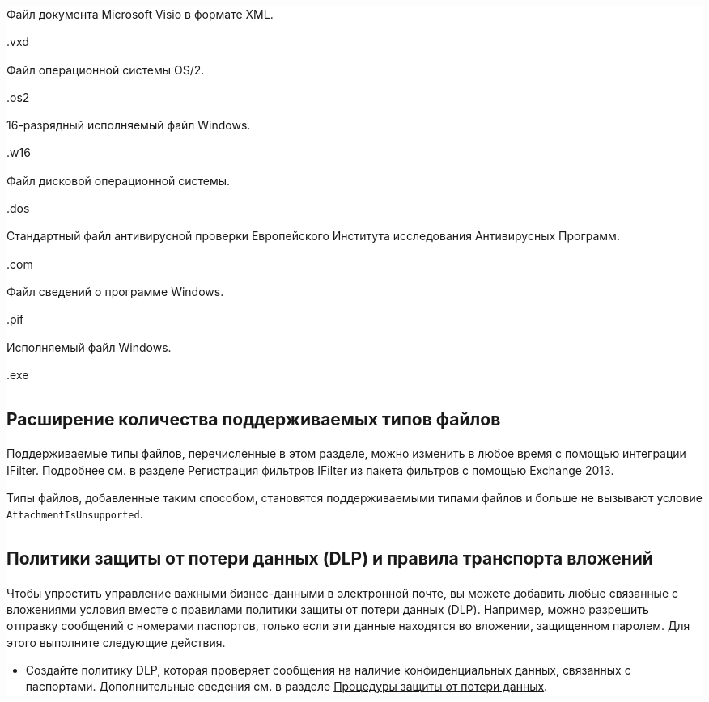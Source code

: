 <tr class="odd">
<td><p>Файл документа Microsoft Visio в формате XML.</p></td>
<td><p>.vxd</p></td>
</tr>
<tr class="even">
<td><p>Файл операционной системы OS/2.</p></td>
<td><p>.os2</p></td>
</tr>
<tr class="odd">
<td><p>16-разрядный исполняемый файл Windows.</p></td>
<td><p>.w16</p></td>
</tr>
<tr class="even">
<td><p>Файл дисковой операционной системы.</p></td>
<td><p>.dos</p></td>
</tr>
<tr class="odd">
<td><p>Стандартный файл антивирусной проверки Европейского Института исследования Антивирусных Программ.</p></td>
<td><p>.com</p></td>
</tr>
<tr class="even">
<td><p>Файл сведений о программе Windows.</p></td>
<td><p>.pif</p></td>
</tr>
<tr class="odd">
<td><p>Исполняемый файл Windows.</p></td>
<td><p>.exe</p></td>
</tr>
</tbody>
</table>


## Расширение количества поддерживаемых типов файлов

Поддерживаемые типы файлов, перечисленные в этом разделе, можно изменить в любое время с помощью интеграции IFilter. Подробнее см. в разделе [Регистрация фильтров IFilter из пакета фильтров с помощью Exchange 2013](register-filter-pack-ifilters-with-exchange-2013-exchange-2013-help.md).

Типы файлов, добавленные таким способом, становятся поддерживаемыми типами файлов и больше не вызывают условие `AttachmentIsUnsupported`.

## Политики защиты от потери данных (DLP) и правила транспорта вложений

Чтобы упростить управление важными бизнес-данными в электронной почте, вы можете добавить любые связанные с вложениями условия вместе с правилами политики защиты от потери данных (DLP). Например, можно разрешить отправку сообщений с номерами паспортов, только если эти данные находятся во вложении, защищенном паролем. Для этого выполните следующие действия.

  - Создайте политику DLP, которая проверяет сообщения на наличие конфиденциальных данных, связанных с паспортами. Дополнительные сведения см. в разделе [Процедуры защиты от потери данных](dlp-procedures-exchange-2013-help.md).
